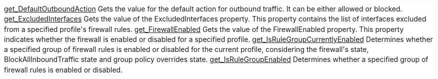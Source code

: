 </td>
</tr>
<tr data="declared;">
<td align="left" width="37%">
<a href="https://docs.microsoft.com/previous-versions/windows/desktop/api/netfw/nf-netfw-inetfwpolicy2-get_defaultoutboundaction">get_DefaultOutboundAction</a>
</td>
<td align="left" width="63%">
Gets the value for the default action for outbound traffic. It can be either allowed or blocked.

</td>
</tr>
<tr data="declared;">
<td align="left" width="37%">
<a href="https://docs.microsoft.com/previous-versions/windows/desktop/api/netfw/nf-netfw-inetfwpolicy2-get_excludedinterfaces">get_ExcludedInterfaces</a>
</td>
<td align="left" width="63%">
Gets the value of the ExcludedInterfaces property.  This property contains the list of interfaces excluded from a specified profile's firewall rules.

</td>
</tr>
<tr data="declared;">
<td align="left" width="37%">
<a href="https://docs.microsoft.com/previous-versions/windows/desktop/api/netfw/nf-netfw-inetfwpolicy2-get_firewallenabled">get_FirewallEnabled</a>
</td>
<td align="left" width="63%">
Gets the value of the FirewallEnabled property. This property indicates whether the firewall is enabled or disabled for a specified profile.

</td>
</tr>
<tr data="declared;">
<td align="left" width="37%">
<a href="https://docs.microsoft.com/previous-versions/windows/desktop/api/netfw/nf-netfw-inetfwpolicy2-get_isrulegroupcurrentlyenabled">get_IsRuleGroupCurrentlyEnabled</a>
</td>
<td align="left" width="63%">
Determines whether a specified group of firewall rules is enabled or disabled for the current profile, considering the firewall's state, BlockAllInboundTraffic state and group policy overrides state.

</td>
</tr>
<tr data="declared;">
<td align="left" width="37%">
<a href="https://docs.microsoft.com/previous-versions/windows/desktop/api/netfw/nf-netfw-inetfwpolicy2-isrulegroupenabled">get_IsRuleGroupEnabled</a>
</td>
<td align="left" width="63%">
Determines whether a specified group of firewall rules is enabled or disabled.
